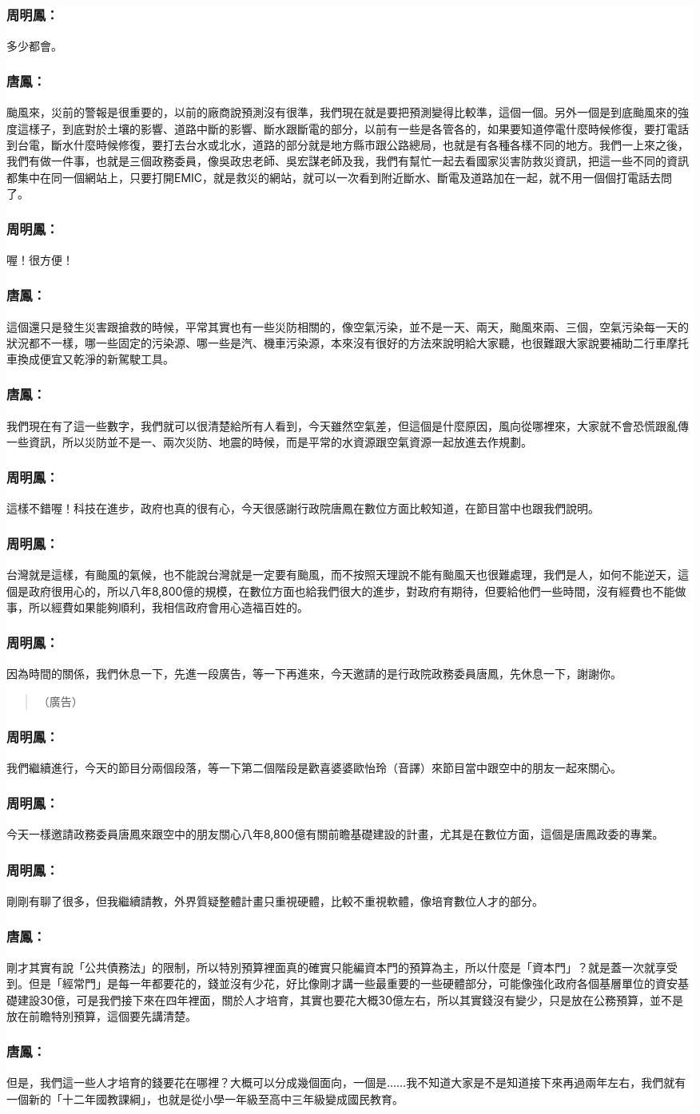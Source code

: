 ### 周明鳳：
多少都會。

### 唐鳳：
颱風來，災前的警報是很重要的，以前的廠商說預測沒有很準，我們現在就是要把預測變得比較準，這個一個。另外一個是到底颱風來的強度這樣子，到底對於土壤的影響、道路中斷的影響、斷水跟斷電的部分，以前有一些是各管各的，如果要知道停電什麼時候修復，要打電話到台電，斷水什麼時候修復，要打去台水或北水，道路的部分就是地方縣市跟公路總局，也就是有各種各樣不同的地方。我們一上來之後，我們有做一件事，也就是三個政務委員，像吳政忠老師、吳宏謀老師及我，我們有幫忙一起去看國家災害防救災資訊，把這一些不同的資訊都集中在同一個網站上，只要打開EMIC，就是救災的網站，就可以一次看到附近斷水、斷電及道路加在一起，就不用一個個打電話去問了。

### 周明鳳：
喔！很方便！

### 唐鳳：
這個還只是發生災害跟搶救的時候，平常其實也有一些災防相關的，像空氣污染，並不是一天、兩天，颱風來兩、三個，空氣污染每一天的狀況都不一樣，哪一些固定的污染源、哪一些是汽、機車污染源，本來沒有很好的方法來說明給大家聽，也很難跟大家說要補助二行車摩托車換成便宜又乾淨的新駕駛工具。

### 唐鳳：
我們現在有了這一些數字，我們就可以很清楚給所有人看到，今天雖然空氣差，但這個是什麼原因，風向從哪裡來，大家就不會恐慌跟亂傳一些資訊，所以災防並不是一、兩次災防、地震的時候，而是平常的水資源跟空氣資源一起放進去作規劃。

### 周明鳳：
這樣不錯喔！科技在進步，政府也真的很有心，今天很感謝行政院唐鳳在數位方面比較知道，在節目當中也跟我們說明。

### 周明鳳：
台灣就是這樣，有颱風的氣候，也不能說台灣就是一定要有颱風，而不按照天理說不能有颱風天也很難處理，我們是人，如何不能逆天，這個是政府很用心的，所以八年8,800億的規模，在數位方面也給我們很大的進步，對政府有期待，但要給他們一些時間，沒有經費也不能做事，所以經費如果能夠順利，我相信政府會用心造福百姓的。

### 周明鳳：
因為時間的關係，我們休息一下，先進一段廣告，等一下再進來，今天邀請的是行政院政務委員唐鳳，先休息一下，謝謝你。

> （廣告）

### 周明鳳：
我們繼續進行，今天的節目分兩個段落，等一下第二個階段是歡喜婆婆歐怡玲（音譯）來節目當中跟空中的朋友一起來關心。

### 周明鳳：
今天一樣邀請政務委員唐鳳來跟空中的朋友關心八年8,800億有關前瞻基礎建設的計畫，尤其是在數位方面，這個是唐鳳政委的專業。

### 周明鳳：
剛剛有聊了很多，但我繼續請教，外界質疑整體計畫只重視硬體，比較不重視軟體，像培育數位人才的部分。

### 唐鳳：
剛才其實有說「公共債務法」的限制，所以特別預算裡面真的確實只能編資本門的預算為主，所以什麼是「資本門」？就是蓋一次就享受到。但是「經常門」是每一年都要花的，錢並沒有少花，好比像剛才講一些最重要的一些硬體部分，可能像強化政府各個基層單位的資安基礎建設30億，可是我們接下來在四年裡面，關於人才培育，其實也要花大概30億左右，所以其實錢沒有變少，只是放在公務預算，並不是放在前瞻特別預算，這個要先講清楚。

### 唐鳳：
但是，我們這一些人才培育的錢要花在哪裡？大概可以分成幾個面向，一個是……我不知道大家是不是知道接下來再過兩年左右，我們就有一個新的「十二年國教課綱」，也就是從小學一年級至高中三年級變成國民教育。
